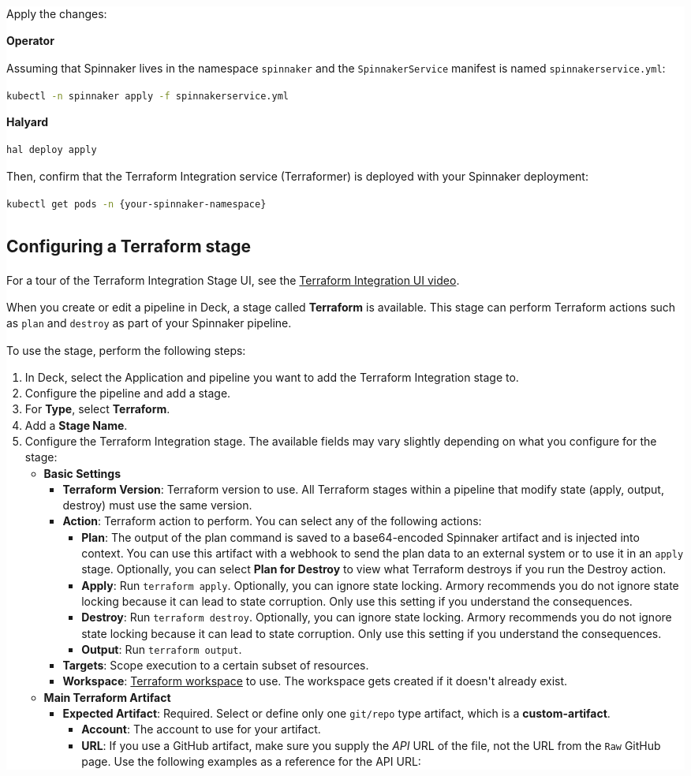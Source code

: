 Apply the changes:

**Operator**

Assuming that Spinnaker lives in the namespace `spinnaker` and the `SpinnakerService` manifest is named `spinnakerservice.yml`:

```bash
kubectl -n spinnaker apply -f spinnakerservice.yml
```

**Halyard**

```bash
hal deploy apply
```

Then, confirm that the Terraform Integration service \(Terraformer\) is deployed with your Spinnaker deployment:

```bash
kubectl get pods -n {your-spinnaker-namespace}
```

## Configuring a Terraform stage

For a tour of the Terraform Integration Stage UI, see the [Terraform Integration UI video](https://www.youtube.com/watch?v=Xsjql3g-wtU).

When you create or edit a pipeline in Deck, a stage called **Terraform** is available. This stage can perform Terraform actions such as `plan` and `destroy` as part of your Spinnaker pipeline.

To use the stage, perform the following steps:

1. In Deck, select the Application and pipeline you want to add the Terraform Integration stage to.
2. Configure the pipeline and add a stage.
3. For **Type**, select **Terraform**.
4. Add a **Stage Name**.
5. Configure the Terraform Integration stage. The available fields may vary slightly depending on what you configure for the stage:
   * **Basic Settings**
     * **Terraform Version**:  Terraform version to use. All Terraform stages within a pipeline that modify state \(apply, output, destroy\) must use the same version.
     * **Action**: Terraform action to perform. You can select any of the following actions:
       * **Plan**: The output of the plan command is saved to a base64-encoded Spinnaker artifact and is injected into context.  You can use this artifact with a webhook to send the plan data to an external system or to use it in an `apply` stage. Optionally, you can select **Plan for Destroy** to view what Terraform destroys if you run the Destroy action.
       * **Apply**: Run `terraform apply`. Optionally, you can ignore state locking. Armory recommends you do not ignore state locking because it can lead to state corruption. Only use this setting if you understand the consequences. 
       * **Destroy**: Run `terraform destroy`. Optionally, you can ignore state locking. Armory recommends you do not ignore state locking because it can lead to state corruption. Only use this setting if you understand the consequences.
       * **Output**: Run `terraform output`. 
     * **Targets**: Scope execution to a certain subset of resources.
     * **Workspace**: [Terraform workspace](https://www.terraform.io/docs/state/workspaces.html) to use. The workspace gets created if it doesn't already exist.
   * **Main Terraform Artifact**
     * **Expected Artifact**: Required. Select or define only one `git/repo` type artifact, which is a **custom-artifact**. 
       * **Account**: The account to use for your artifact.
       * **URL**: If you use a GitHub artifact, make sure you supply the _API_ URL of the file, not the URL from the `Raw` GitHub page. Use the following examples as a reference for the API URL:

